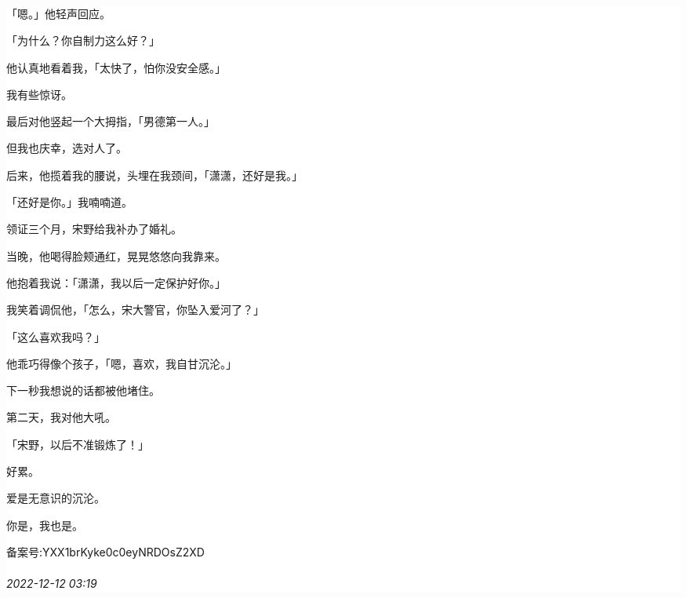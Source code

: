 
「嗯。」他轻声回应。


「为什么？你自制力这么好？」


他认真地看着我，「太快了，怕你没安全感。」


我有些惊讶。


最后对他竖起一个大拇指，「男德第一人。」


但我也庆幸，选对人了。


后来，他揽着我的腰说，头埋在我颈间，「潇潇，还好是我。」


「还好是你。」我喃喃道。


领证三个月，宋野给我补办了婚礼。


当晚，他喝得脸颊通红，晃晃悠悠向我靠来。


他抱着我说：「潇潇，我以后一定保护好你。」


我笑着调侃他，「怎么，宋大警官，你坠入爱河了？」


「这么喜欢我吗？」


他乖巧得像个孩子，「嗯，喜欢，我自甘沉沦。」


下一秒我想说的话都被他堵住。


第二天，我对他大吼。


「宋野，以后不准锻炼了！」


好累。


爱是无意识的沉沦。


你是，我也是。


备案号:YXX1brKyke0c0eyNRDOsZ2XD


###### 2022-12-12 03:19
